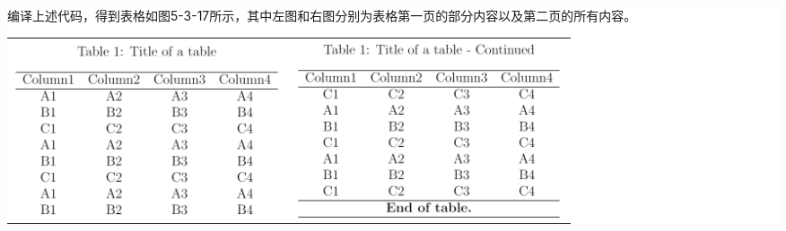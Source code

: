 编译上述代码，得到表格如图5-3-17所示，其中左图和右图分别为表格第一页的部分内容以及第二页的所有内容。
 	 
<p align="center">
<table>
<tr>
<td><img align="middle" src="docs/latex/chapter-5/graphics/newexm5_3_16_1.png" width="300"></td>
<td><img align="middle" src="docs/latex/chapter-5/graphics/newexm5_3_16_2.png" width="300"></td>
</tr>
</table>
</p>
